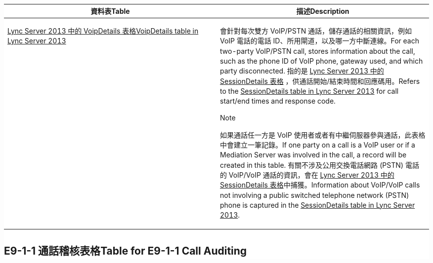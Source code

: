 
<table>
<colgroup>
<col style="width: 50%" />
<col style="width: 50%" />
</colgroup>
<thead>
<tr class="header">
<th><span data-ttu-id="d576d-190">資料表</span><span class="sxs-lookup"><span data-stu-id="d576d-190">Table</span></span></th>
<th><span data-ttu-id="d576d-191">描述</span><span class="sxs-lookup"><span data-stu-id="d576d-191">Description</span></span></th>
</tr>
</thead>
<tbody>
<tr class="odd">
<td><p><span data-ttu-id="d576d-192"><a href="lync-server-2013-voipdetails-table.md">Lync Server 2013 中的 VoipDetails 表格</a></span><span class="sxs-lookup"><span data-stu-id="d576d-192"><a href="lync-server-2013-voipdetails-table.md">VoipDetails table in Lync Server 2013</a></span></span></p></td>
<td><p><span data-ttu-id="d576d-193">會針對每次雙方 VoIP/PSTN 通話，儲存通話的相關資訊，例如 VoIP 電話的電話 ID、所用閘道，以及哪一方中斷連線。</span><span class="sxs-lookup"><span data-stu-id="d576d-193">For each two-party VoIP/PSTN call, stores information about the call, such as the phone ID of VoIP phone, gateway used, and which party disconnected.</span></span> <span data-ttu-id="d576d-194">指的是 <a href="lync-server-2013-sessiondetails-table.md">Lync Server 2013 中的 SessionDetails 表格</a> ，供通話開始/結束時間和回應碼用。</span><span class="sxs-lookup"><span data-stu-id="d576d-194">Refers to the <a href="lync-server-2013-sessiondetails-table.md">SessionDetails table in Lync Server 2013</a> for call start/end times and response code.</span></span></p>
<div>

> [!NOTE]  
> <span data-ttu-id="d576d-195">如果通話任一方是 VoIP 使用者或者有中繼伺服器參與通話，此表格中會建立一筆記錄。</span><span class="sxs-lookup"><span data-stu-id="d576d-195">If one party on a call is a VoIP user or if a Mediation Server was involved in the call, a record will be created in this table.</span></span> <span data-ttu-id="d576d-196">有關不涉及公用交換電話網路 (PSTN) 電話的 VoIP/VoIP 通話的資訊，會在 <A href="lync-server-2013-sessiondetails-table.md">Lync Server 2013 中的 SessionDetails 表格</A>中捕獲。</span><span class="sxs-lookup"><span data-stu-id="d576d-196">Information about VoIP/VoIP calls not involving a public switched telephone network (PSTN) phone is captured in the <A href="lync-server-2013-sessiondetails-table.md">SessionDetails table in Lync Server 2013</A>.</span></span>


</div></td>
</tr>
</tbody>
</table>


</div>

<div>

## <a name="table-for-e9-1-1-call-auditing"></a><span data-ttu-id="d576d-197">E9-1-1 通話稽核表格</span><span class="sxs-lookup"><span data-stu-id="d576d-197">Table for E9-1-1 Call Auditing</span></span>
